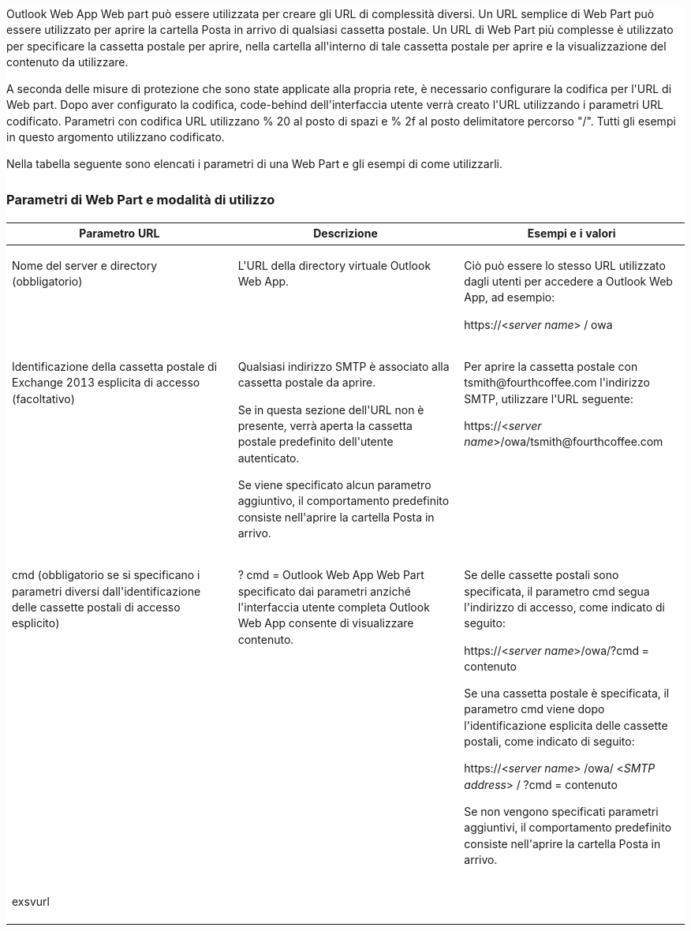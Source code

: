 Outlook Web App Web part può essere utilizzata per creare gli URL di complessità diversi. Un URL semplice di Web Part può essere utilizzato per aprire la cartella Posta in arrivo di qualsiasi cassetta postale. Un URL di Web Part più complesse è utilizzato per specificare la cassetta postale per aprire, nella cartella all'interno di tale cassetta postale per aprire e la visualizzazione del contenuto da utilizzare.

A seconda delle misure di protezione che sono state applicate alla propria rete, è necessario configurare la codifica per l'URL di Web part. Dopo aver configurato la codifica, code-behind dell'interfaccia utente verrà creato l'URL utilizzando i parametri URL codificato. Parametri con codifica URL utilizzano % 20 al posto di spazi e % 2f al posto delimitatore percorso "/". Tutti gli esempi in questo argomento utilizzano codificato.

Nella tabella seguente sono elencati i parametri di una Web Part e gli esempi di come utilizzarli.

### Parametri di Web Part e modalità di utilizzo

<table>
<colgroup>
<col style="width: 33%" />
<col style="width: 33%" />
<col style="width: 33%" />
</colgroup>
<thead>
<tr class="header">
<th>Parametro URL</th>
<th>Descrizione</th>
<th>Esempi e i valori</th>
</tr>
</thead>
<tbody>
<tr class="odd">
<td><p>Nome del server e directory (obbligatorio)</p></td>
<td><p>L'URL della directory virtuale Outlook Web App.</p></td>
<td><p>Ciò può essere lo stesso URL utilizzato dagli utenti per accedere a Outlook Web App, ad esempio:</p>
<p>https://&lt;<em>server name</em>&gt; / owa</p></td>
</tr>
<tr class="even">
<td><p>Identificazione della cassetta postale di Exchange 2013 esplicita di accesso (facoltativo)</p></td>
<td><p>Qualsiasi indirizzo SMTP è associato alla cassetta postale da aprire.</p>
<p>Se in questa sezione dell'URL non è presente, verrà aperta la cassetta postale predefinito dell'utente autenticato.</p>
<p>Se viene specificato alcun parametro aggiuntivo, il comportamento predefinito consiste nell'aprire la cartella Posta in arrivo.</p></td>
<td><p>Per aprire la cassetta postale con tsmith@fourthcoffee.com l'indirizzo SMTP, utilizzare l'URL seguente:</p>
<p>https://&lt;<em>server name</em>&gt;/owa/tsmith@fourthcoffee.com</p></td>
</tr>
<tr class="odd">
<td><p>cmd (obbligatorio se si specificano i parametri diversi dall'identificazione delle cassette postali di accesso esplicito)</p></td>
<td><p>? cmd = Outlook Web App Web Part specificato dai parametri anziché l'interfaccia utente completa Outlook Web App consente di visualizzare contenuto.</p></td>
<td><p>Se delle cassette postali sono specificata, il parametro cmd segua l'indirizzo di accesso, come indicato di seguito:</p>
<p>https://&lt;<em>server name</em>&gt;/owa/?cmd = contenuto</p>
<p>Se una cassetta postale è specificata, il parametro cmd viene dopo l'identificazione esplicita delle cassette postali, come indicato di seguito:</p>
<p>https://&lt;<em>server name</em>&gt; /owa/ &lt;<em>SMTP address</em>&gt; / ?cmd = contenuto</p>
<p>Se non vengono specificati parametri aggiuntivi, il comportamento predefinito consiste nell'aprire la cartella Posta in arrivo.</p></td>
</tr>
<tr class="even">
<td><p>exsvurl</p></td>